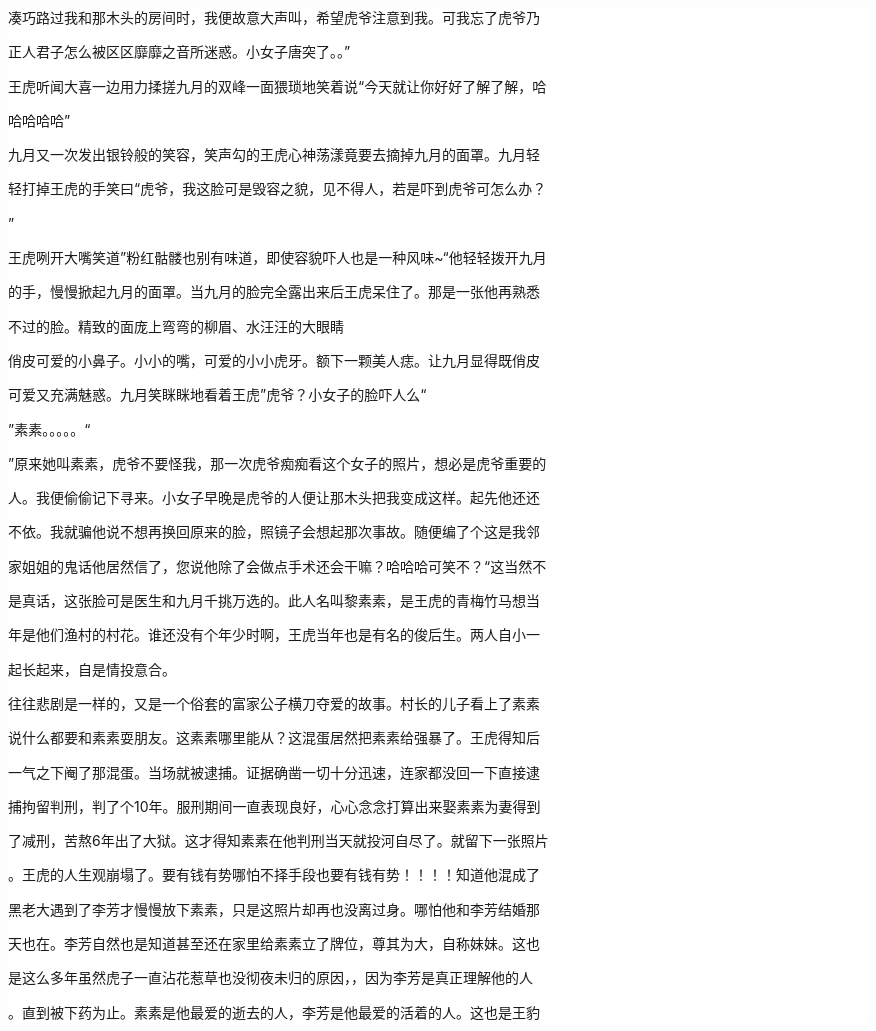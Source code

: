 凑巧路过我和那木头的房间时，我便故意大声叫，希望虎爷注意到我。可我忘了虎爷乃

正人君子怎么被区区靡靡之音所迷惑。小女子唐突了。。”



王虎听闻大喜一边用力揉搓九月的双峰一面猥琐地笑着说“今天就让你好好了解了解，哈

哈哈哈哈”



九月又一次发出银铃般的笑容，笑声勾的王虎心神荡漾竟要去摘掉九月的面罩。九月轻

轻打掉王虎的手笑曰“虎爷，我这脸可是毁容之貌，见不得人，若是吓到虎爷可怎么办？

”



王虎咧开大嘴笑道”粉红骷髅也别有味道，即使容貌吓人也是一种风味~“他轻轻拨开九月

的手，慢慢掀起九月的面罩。当九月的脸完全露出来后王虎呆住了。那是一张他再熟悉

不过的脸。精致的面庞上弯弯的柳眉、水汪汪的大眼睛

俏皮可爱的小鼻子。小小的嘴，可爱的小小虎牙。额下一颗美人痣。让九月显得既俏皮

可爱又充满魅惑。九月笑眯眯地看着王虎”虎爷？小女子的脸吓人么“

”素素。。。。。“

”原来她叫素素，虎爷不要怪我，那一次虎爷痴痴看这个女子的照片，想必是虎爷重要的

人。我便偷偷记下寻来。小女子早晚是虎爷的人便让那木头把我变成这样。起先他还还

不依。我就骗他说不想再换回原来的脸，照镜子会想起那次事故。随便编了个这是我邻

家姐姐的鬼话他居然信了，您说他除了会做点手术还会干嘛？哈哈哈可笑不？“这当然不

是真话，这张脸可是医生和九月千挑万选的。此人名叫黎素素，是王虎的青梅竹马想当

年是他们渔村的村花。谁还没有个年少时啊，王虎当年也是有名的俊后生。两人自小一

起长起来，自是情投意合。



往往悲剧是一样的，又是一个俗套的富家公子横刀夺爱的故事。村长的儿子看上了素素

说什么都要和素素耍朋友。这素素哪里能从？这混蛋居然把素素给强暴了。王虎得知后

一气之下阉了那混蛋。当场就被逮捕。证据确凿一切十分迅速，连家都没回一下直接逮

捕拘留判刑，判了个10年。服刑期间一直表现良好，心心念念打算出来娶素素为妻得到

了减刑，苦熬6年出了大狱。这才得知素素在他判刑当天就投河自尽了。就留下一张照片

。王虎的人生观崩塌了。要有钱有势哪怕不择手段也要有钱有势！！！！知道他混成了

黑老大遇到了李芳才慢慢放下素素，只是这照片却再也没离过身。哪怕他和李芳结婚那

天也在。李芳自然也是知道甚至还在家里给素素立了牌位，尊其为大，自称妹妹。这也

是这么多年虽然虎子一直沾花惹草也没彻夜未归的原因，，因为李芳是真正理解他的人

。直到被下药为止。素素是他最爱的逝去的人，李芳是他最爱的活着的人。这也是王豹
